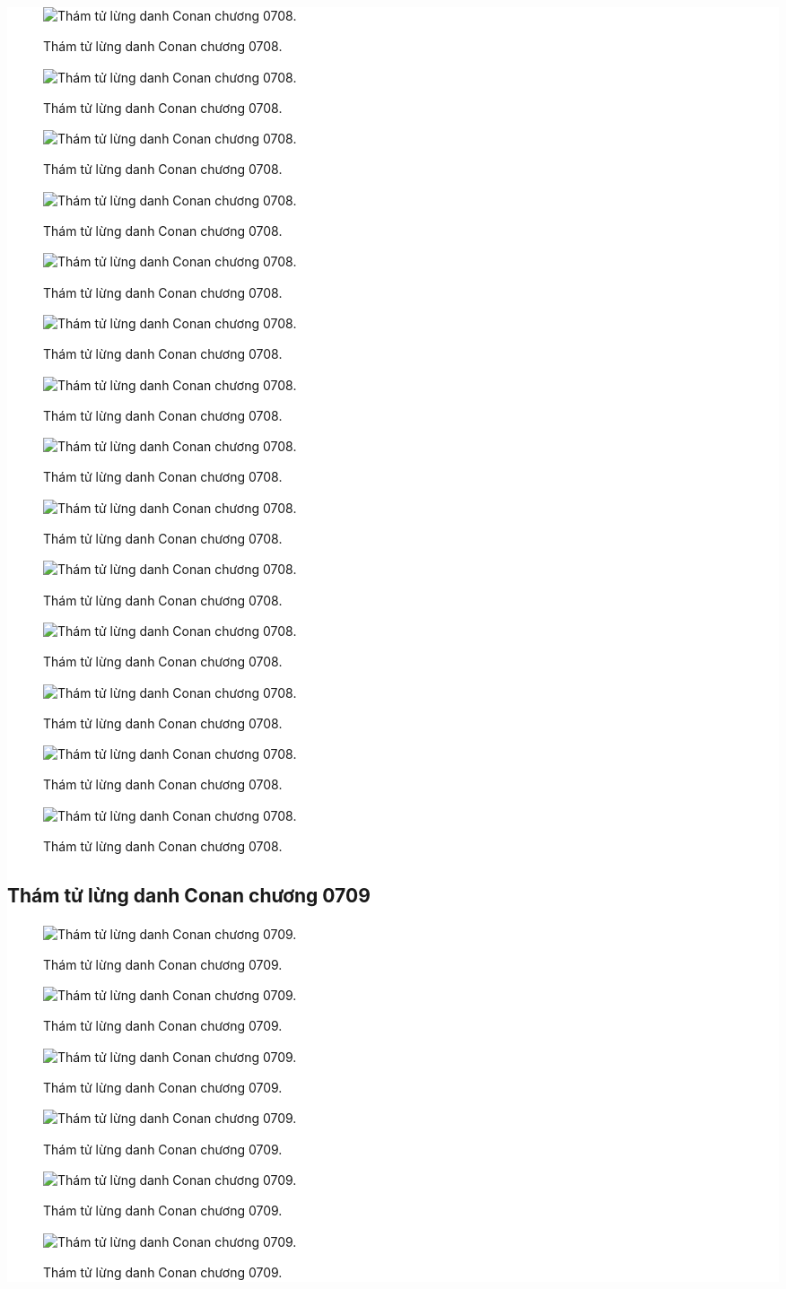 <figure><img src="https://banmaixanh.vercel.app/manga/gosho-aoyama/tham-tu-lung-danh-conan/0708-05.jpg" alt="Thám tử lừng danh Conan chương 0708." title="Thám tử lừng danh Conan chương 0708." height=100% width=100%><figcaption><p>Thám tử lừng danh Conan chương 0708.</p></figcaption></figure>

<figure><img src="https://banmaixanh.vercel.app/manga/gosho-aoyama/tham-tu-lung-danh-conan/0708-06.jpg" alt="Thám tử lừng danh Conan chương 0708." title="Thám tử lừng danh Conan chương 0708." height=100% width=100%><figcaption><p>Thám tử lừng danh Conan chương 0708.</p></figcaption></figure>

<figure><img src="https://banmaixanh.vercel.app/manga/gosho-aoyama/tham-tu-lung-danh-conan/0708-07.jpg" alt="Thám tử lừng danh Conan chương 0708." title="Thám tử lừng danh Conan chương 0708." height=100% width=100%><figcaption><p>Thám tử lừng danh Conan chương 0708.</p></figcaption></figure>

<figure><img src="https://banmaixanh.vercel.app/manga/gosho-aoyama/tham-tu-lung-danh-conan/0708-08.jpg" alt="Thám tử lừng danh Conan chương 0708." title="Thám tử lừng danh Conan chương 0708." height=100% width=100%><figcaption><p>Thám tử lừng danh Conan chương 0708.</p></figcaption></figure>

<figure><img src="https://banmaixanh.vercel.app/manga/gosho-aoyama/tham-tu-lung-danh-conan/0708-09.jpg" alt="Thám tử lừng danh Conan chương 0708." title="Thám tử lừng danh Conan chương 0708." height=100% width=100%><figcaption><p>Thám tử lừng danh Conan chương 0708.</p></figcaption></figure>

<figure><img src="https://banmaixanh.vercel.app/manga/gosho-aoyama/tham-tu-lung-danh-conan/0708-10.jpg" alt="Thám tử lừng danh Conan chương 0708." title="Thám tử lừng danh Conan chương 0708." height=100% width=100%><figcaption><p>Thám tử lừng danh Conan chương 0708.</p></figcaption></figure>

<figure><img src="https://banmaixanh.vercel.app/manga/gosho-aoyama/tham-tu-lung-danh-conan/0708-11.jpg" alt="Thám tử lừng danh Conan chương 0708." title="Thám tử lừng danh Conan chương 0708." height=100% width=100%><figcaption><p>Thám tử lừng danh Conan chương 0708.</p></figcaption></figure>

<figure><img src="https://banmaixanh.vercel.app/manga/gosho-aoyama/tham-tu-lung-danh-conan/0708-12.jpg" alt="Thám tử lừng danh Conan chương 0708." title="Thám tử lừng danh Conan chương 0708." height=100% width=100%><figcaption><p>Thám tử lừng danh Conan chương 0708.</p></figcaption></figure>

<figure><img src="https://banmaixanh.vercel.app/manga/gosho-aoyama/tham-tu-lung-danh-conan/0708-13.jpg" alt="Thám tử lừng danh Conan chương 0708." title="Thám tử lừng danh Conan chương 0708." height=100% width=100%><figcaption><p>Thám tử lừng danh Conan chương 0708.</p></figcaption></figure>

<figure><img src="https://banmaixanh.vercel.app/manga/gosho-aoyama/tham-tu-lung-danh-conan/0708-14.jpg" alt="Thám tử lừng danh Conan chương 0708." title="Thám tử lừng danh Conan chương 0708." height=100% width=100%><figcaption><p>Thám tử lừng danh Conan chương 0708.</p></figcaption></figure>

<figure><img src="https://banmaixanh.vercel.app/manga/gosho-aoyama/tham-tu-lung-danh-conan/0708-15.jpg" alt="Thám tử lừng danh Conan chương 0708." title="Thám tử lừng danh Conan chương 0708." height=100% width=100%><figcaption><p>Thám tử lừng danh Conan chương 0708.</p></figcaption></figure>

<figure><img src="https://banmaixanh.vercel.app/manga/gosho-aoyama/tham-tu-lung-danh-conan/0708-16.jpg" alt="Thám tử lừng danh Conan chương 0708." title="Thám tử lừng danh Conan chương 0708." height=100% width=100%><figcaption><p>Thám tử lừng danh Conan chương 0708.</p></figcaption></figure>

<figure><img src="https://banmaixanh.vercel.app/manga/gosho-aoyama/tham-tu-lung-danh-conan/0708-17.jpg" alt="Thám tử lừng danh Conan chương 0708." title="Thám tử lừng danh Conan chương 0708." height=100% width=100%><figcaption><p>Thám tử lừng danh Conan chương 0708.</p></figcaption></figure>

<figure><img src="https://banmaixanh.vercel.app/manga/gosho-aoyama/tham-tu-lung-danh-conan/0708-18.jpg" alt="Thám tử lừng danh Conan chương 0708." title="Thám tử lừng danh Conan chương 0708." height=100% width=100%><figcaption><p>Thám tử lừng danh Conan chương 0708.</p></figcaption></figure>

## Thám tử lừng danh Conan chương 0709

<figure><img src="https://banmaixanh.vercel.app/manga/gosho-aoyama/tham-tu-lung-danh-conan/0709-01.jpg" alt="Thám tử lừng danh Conan chương 0709." title="Thám tử lừng danh Conan chương 0709." height=100% width=100%><figcaption><p>Thám tử lừng danh Conan chương 0709.</p></figcaption></figure>

<figure><img src="https://banmaixanh.vercel.app/manga/gosho-aoyama/tham-tu-lung-danh-conan/0709-02.jpg" alt="Thám tử lừng danh Conan chương 0709." title="Thám tử lừng danh Conan chương 0709." height=100% width=100%><figcaption><p>Thám tử lừng danh Conan chương 0709.</p></figcaption></figure>

<figure><img src="https://banmaixanh.vercel.app/manga/gosho-aoyama/tham-tu-lung-danh-conan/0709-03.jpg" alt="Thám tử lừng danh Conan chương 0709." title="Thám tử lừng danh Conan chương 0709." height=100% width=100%><figcaption><p>Thám tử lừng danh Conan chương 0709.</p></figcaption></figure>

<figure><img src="https://banmaixanh.vercel.app/manga/gosho-aoyama/tham-tu-lung-danh-conan/0709-04.jpg" alt="Thám tử lừng danh Conan chương 0709." title="Thám tử lừng danh Conan chương 0709." height=100% width=100%><figcaption><p>Thám tử lừng danh Conan chương 0709.</p></figcaption></figure>

<figure><img src="https://banmaixanh.vercel.app/manga/gosho-aoyama/tham-tu-lung-danh-conan/0709-05.jpg" alt="Thám tử lừng danh Conan chương 0709." title="Thám tử lừng danh Conan chương 0709." height=100% width=100%><figcaption><p>Thám tử lừng danh Conan chương 0709.</p></figcaption></figure>

<figure><img src="https://banmaixanh.vercel.app/manga/gosho-aoyama/tham-tu-lung-danh-conan/0709-06.jpg" alt="Thám tử lừng danh Conan chương 0709." title="Thám tử lừng danh Conan chương 0709." height=100% width=100%><figcaption><p>Thám tử lừng danh Conan chương 0709.</p></figcaption></figure>
